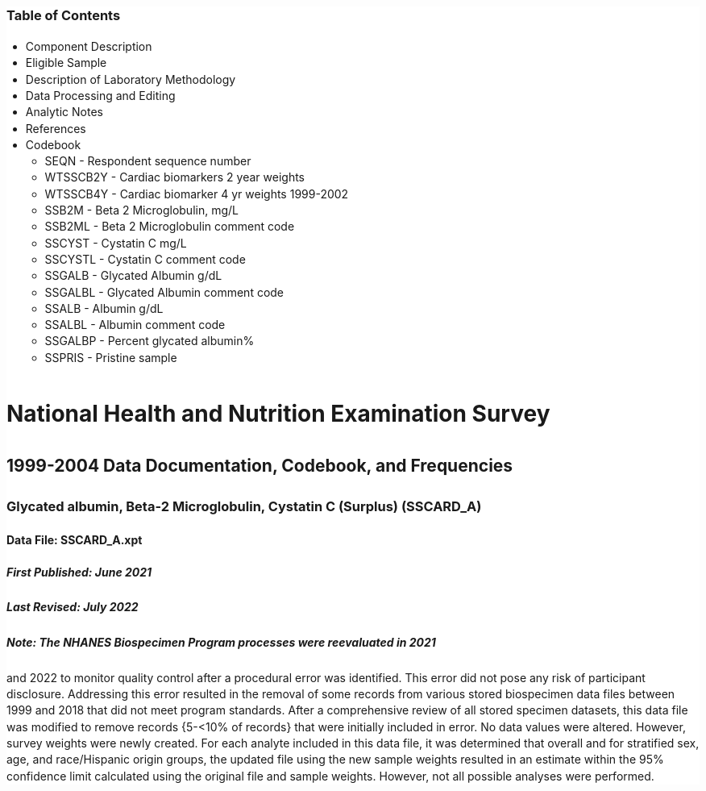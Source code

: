 ### Table of Contents

  * Component Description
  * Eligible Sample
  * Description of Laboratory Methodology
  * Data Processing and Editing
  * Analytic Notes
  * References
  * Codebook
    * SEQN - Respondent sequence number
    * WTSSCB2Y - Cardiac biomarkers 2 year weights
    * WTSSCB4Y - Cardiac biomarker 4 yr weights 1999-2002
    * SSB2M - Beta 2 Microglobulin, mg/L
    * SSB2ML - Beta 2 Microglobulin comment code
    * SSCYST - Cystatin C mg/L
    * SSCYSTL - Cystatin C comment code
    * SSGALB - Glycated Albumin g/dL
    * SSGALBL - Glycated Albumin comment code
    * SSALB - Albumin g/dL
    * SSALBL - Albumin comment code
    * SSGALBP - Percent glycated albumin%
    * SSPRIS - Pristine sample

# National Health and Nutrition Examination Survey

## 1999-2004 Data Documentation, Codebook, and Frequencies

### Glycated albumin, Beta-2 Microglobulin, Cystatin C (Surplus) (SSCARD_A)

####  Data File: SSCARD_A.xpt

##### First Published: June 2021

##### Last Revised: July 2022

##### Note: The NHANES Biospecimen Program processes were reevaluated in 2021
and 2022 to monitor quality control after a procedural error was identified.
This error did not pose any risk of participant disclosure. Addressing this
error resulted in the removal of some records from various stored biospecimen
data files between 1999 and 2018 that did not meet program standards. After a
comprehensive review of all stored specimen datasets, this data file was
modified to remove records {5-<10% of records} that were initially included in
error. No data values were altered. However, survey weights were newly
created. For each analyte included in this data file, it was determined that
overall and for stratified sex, age, and race/Hispanic origin groups, the
updated file using the new sample weights resulted in an estimate within the
95% confidence limit calculated using the original file and sample weights.
However, not all possible analyses were performed.
